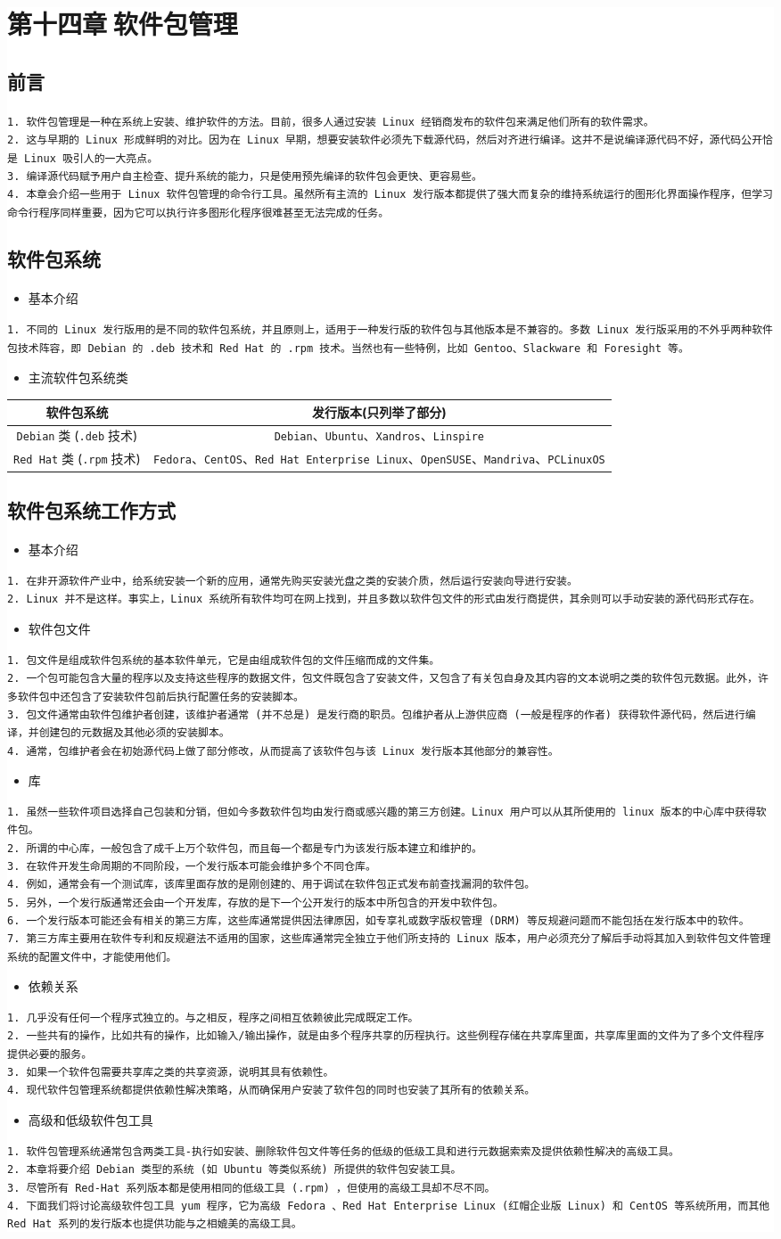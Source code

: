 # 第十四章 软件包管理
## 前言
```
1. 软件包管理是一种在系统上安装、维护软件的方法。目前，很多人通过安装 Linux 经销商发布的软件包来满足他们所有的软件需求。
2. 这与早期的 Linux 形成鲜明的对比。因为在 Linux 早期，想要安装软件必须先下载源代码，然后对齐进行编译。这并不是说编译源代码不好，源代码公开恰是 Linux 吸引人的一大亮点。
3. 编译源代码赋予用户自主检查、提升系统的能力，只是使用预先编译的软件包会更快、更容易些。
4. 本章会介绍一些用于 Linux 软件包管理的命令行工具。虽然所有主流的 Linux 发行版本都提供了强大而复杂的维持系统运行的图形化界面操作程序，但学习命令行程序同样重要，因为它可以执行许多图形化程序很难甚至无法完成的任务。
```

## 软件包系统
- 基本介绍
```
1. 不同的 Linux 发行版用的是不同的软件包系统，并且原则上，适用于一种发行版的软件包与其他版本是不兼容的。多数 Linux 发行版采用的不外乎两种软件包技术阵容，即 Debian 的 .deb 技术和 Red Hat 的 .rpm 技术。当然也有一些特例，比如 Gentoo、Slackware 和 Foresight 等。
```
- 主流软件包系统类

|软件包系统|发行版本(只列举了部分)|
|:--:|:--:|
|`Debian` 类 (`.deb` 技术) |`Debian`、`Ubuntu`、`Xandros`、`Linspire`|
|`Red Hat` 类 (`.rpm` 技术) |`Fedora`、`CentOS`、`Red Hat Enterprise Linux`、`OpenSUSE`、`Mandriva`、`PCLinuxOS`|

## 软件包系统工作方式
- 基本介绍
```
1. 在非开源软件产业中，给系统安装一个新的应用，通常先购买安装光盘之类的安装介质，然后运行安装向导进行安装。
2. Linux 并不是这样。事实上，Linux 系统所有软件均可在网上找到，并且多数以软件包文件的形式由发行商提供，其余则可以手动安装的源代码形式存在。
```
- 软件包文件
```
1. 包文件是组成软件包系统的基本软件单元，它是由组成软件包的文件压缩而成的文件集。
2. 一个包可能包含大量的程序以及支持这些程序的数据文件，包文件既包含了安装文件，又包含了有关包自身及其内容的文本说明之类的软件包元数据。此外，许多软件包中还包含了安装软件包前后执行配置任务的安装脚本。
3. 包文件通常由软件包维护者创建，该维护者通常 (并不总是) 是发行商的职员。包维护者从上游供应商 (一般是程序的作者) 获得软件源代码，然后进行编译，并创建包的元数据及其他必须的安装脚本。
4. 通常，包维护者会在初始源代码上做了部分修改，从而提高了该软件包与该 Linux 发行版本其他部分的兼容性。
```
- 库
```
1. 虽然一些软件项目选择自己包装和分销，但如今多数软件包均由发行商或感兴趣的第三方创建。Linux 用户可以从其所使用的 linux 版本的中心库中获得软件包。
2. 所谓的中心库，一般包含了成千上万个软件包，而且每一个都是专门为该发行版本建立和维护的。
3. 在软件开发生命周期的不同阶段，一个发行版本可能会维护多个不同仓库。
4. 例如，通常会有一个测试库，该库里面存放的是刚创建的、用于调试在软件包正式发布前查找漏洞的软件包。
5. 另外，一个发行版通常还会由一个开发库，存放的是下一个公开发行的版本中所包含的开发中软件包。
6. 一个发行版本可能还会有相关的第三方库，这些库通常提供因法律原因，如专享礼或数字版权管理 (DRM) 等反规避问题而不能包括在发行版本中的软件。
7. 第三方库主要用在软件专利和反规避法不适用的国家，这些库通常完全独立于他们所支持的 Linux 版本，用户必须充分了解后手动将其加入到软件包文件管理系统的配置文件中，才能使用他们。
```
- 依赖关系
```
1. 几乎没有任何一个程序式独立的。与之相反，程序之间相互依赖彼此完成既定工作。
2. 一些共有的操作，比如共有的操作，比如输入/输出操作，就是由多个程序共享的历程执行。这些例程存储在共享库里面，共享库里面的文件为了多个文件程序提供必要的服务。
3. 如果一个软件包需要共享库之类的共享资源，说明其具有依赖性。
4. 现代软件包管理系统都提供依赖性解决策略，从而确保用户安装了软件包的同时也安装了其所有的依赖关系。
```
- 高级和低级软件包工具
```
1. 软件包管理系统通常包含两类工具-执行如安装、删除软件包文件等任务的低级的低级工具和进行元数据索索及提供依赖性解决的高级工具。
2. 本章将要介绍 Debian 类型的系统 (如 Ubuntu 等类似系统) 所提供的软件包安装工具。
3. 尽管所有 Red-Hat 系列版本都是使用相同的低级工具 (.rpm) ，但使用的高级工具却不尽不同。
4. 下面我们将讨论高级软件包工具 yum 程序，它为高级 Fedora 、Red Hat Enterprise Linux (红帽企业版 Linux) 和 CentOS 等系统所用，而其他 Red Hat 系列的发行版本也提供功能与之相媲美的高级工具。
```